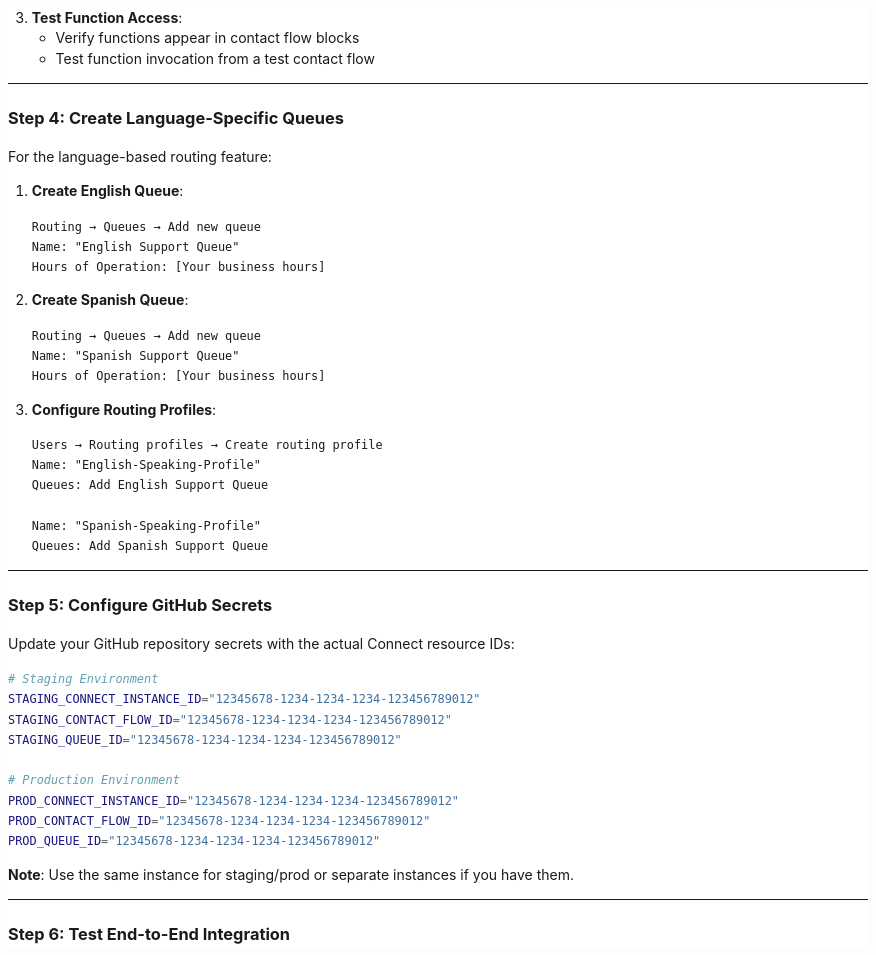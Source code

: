 3. **Test Function Access**:
   - Verify functions appear in contact flow blocks
   - Test function invocation from a test contact flow

---

### **Step 4: Create Language-Specific Queues**

For the language-based routing feature:

1. **Create English Queue**:
   ```
   Routing → Queues → Add new queue
   Name: "English Support Queue"
   Hours of Operation: [Your business hours]
   ```

2. **Create Spanish Queue**:
   ```
   Routing → Queues → Add new queue  
   Name: "Spanish Support Queue"
   Hours of Operation: [Your business hours]
   ```

3. **Configure Routing Profiles**:
   ```
   Users → Routing profiles → Create routing profile
   Name: "English-Speaking-Profile"
   Queues: Add English Support Queue
   
   Name: "Spanish-Speaking-Profile" 
   Queues: Add Spanish Support Queue
   ```

---

### **Step 5: Configure GitHub Secrets**

Update your GitHub repository secrets with the actual Connect resource IDs:

```bash
# Staging Environment
STAGING_CONNECT_INSTANCE_ID="12345678-1234-1234-1234-123456789012"
STAGING_CONTACT_FLOW_ID="12345678-1234-1234-1234-123456789012"
STAGING_QUEUE_ID="12345678-1234-1234-1234-123456789012"

# Production Environment  
PROD_CONNECT_INSTANCE_ID="12345678-1234-1234-1234-123456789012"
PROD_CONTACT_FLOW_ID="12345678-1234-1234-1234-123456789012"
PROD_QUEUE_ID="12345678-1234-1234-1234-123456789012"
```

**Note**: Use the same instance for staging/prod or separate instances if you have them.

---

### **Step 6: Test End-to-End Integration**
